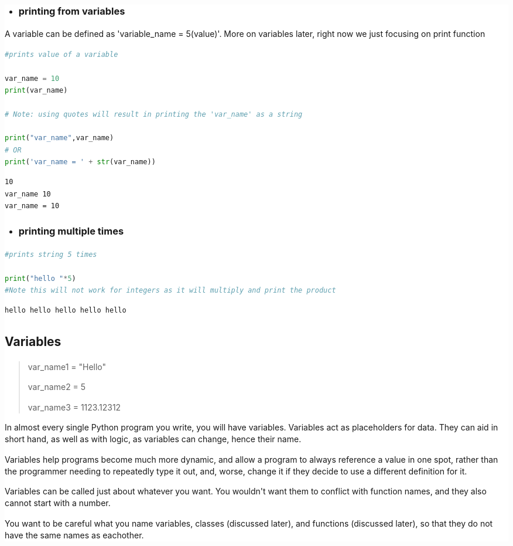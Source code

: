 
* ### printing from variables

A variable can be defined as 'variable_name = 5(value)'.
More on variables later, right now we just focusing on print function


```python
#prints value of a variable

var_name = 10
print(var_name)

# Note: using quotes will result in printing the 'var_name' as a string

print("var_name",var_name)
# OR
print('var_name = ' + str(var_name))
```

    10
    var_name 10
    var_name = 10


* ### printing multiple times


```python
#prints string 5 times

print("hello "*5)
#Note this will not work for integers as it will multiply and print the product
```

    hello hello hello hello hello 


## Variables

> var_name1 = "Hello"
>
> var_name2 = 5
>
> var_name3 = 1123.12312

In almost every single Python program you write, you will have variables. Variables act as placeholders for data. They can aid in short hand, as well as with logic, as variables can change, hence their name.

Variables help programs become much more dynamic, and allow a program to always reference a value in one spot, rather than the programmer needing to repeatedly type it out, and, worse, change it if they decide to use a different definition for it.

Variables can be called just about whatever you want. You wouldn't want them to conflict with function names, and they also cannot start with a number.

You want to be careful what you name variables, classes (discussed later), and functions (discussed later), so that they do not have the same names as eachother.

